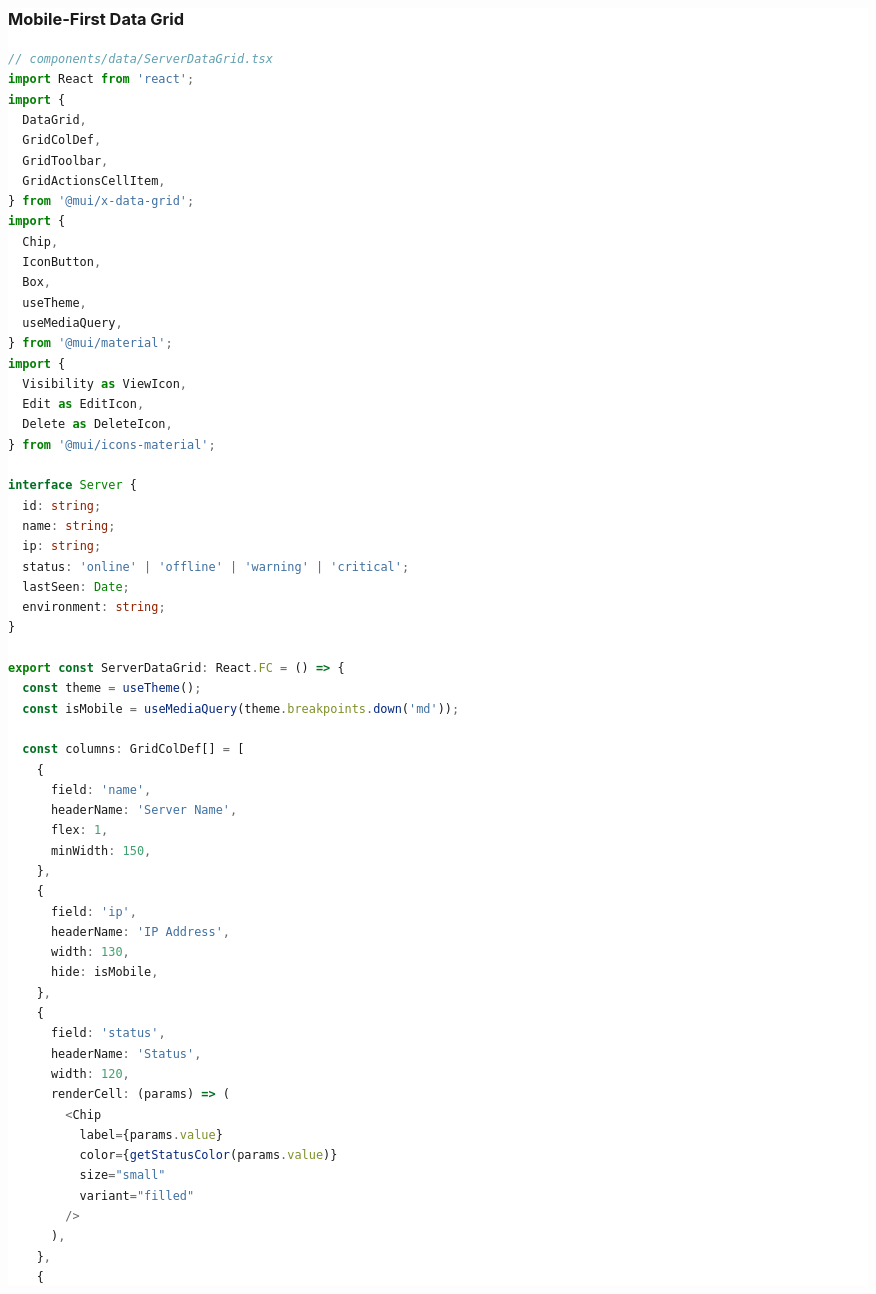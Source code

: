 ### **Mobile-First Data Grid**
```typescript
// components/data/ServerDataGrid.tsx
import React from 'react';
import {
  DataGrid,
  GridColDef,
  GridToolbar,
  GridActionsCellItem,
} from '@mui/x-data-grid';
import {
  Chip,
  IconButton,
  Box,
  useTheme,
  useMediaQuery,
} from '@mui/material';
import {
  Visibility as ViewIcon,
  Edit as EditIcon,
  Delete as DeleteIcon,
} from '@mui/icons-material';

interface Server {
  id: string;
  name: string;
  ip: string;
  status: 'online' | 'offline' | 'warning' | 'critical';
  lastSeen: Date;
  environment: string;
}

export const ServerDataGrid: React.FC = () => {
  const theme = useTheme();
  const isMobile = useMediaQuery(theme.breakpoints.down('md'));

  const columns: GridColDef[] = [
    {
      field: 'name',
      headerName: 'Server Name',
      flex: 1,
      minWidth: 150,
    },
    {
      field: 'ip',
      headerName: 'IP Address',
      width: 130,
      hide: isMobile,
    },
    {
      field: 'status',
      headerName: 'Status',
      width: 120,
      renderCell: (params) => (
        <Chip
          label={params.value}
          color={getStatusColor(params.value)}
          size="small"
          variant="filled"
        />
      ),
    },
    {
```
